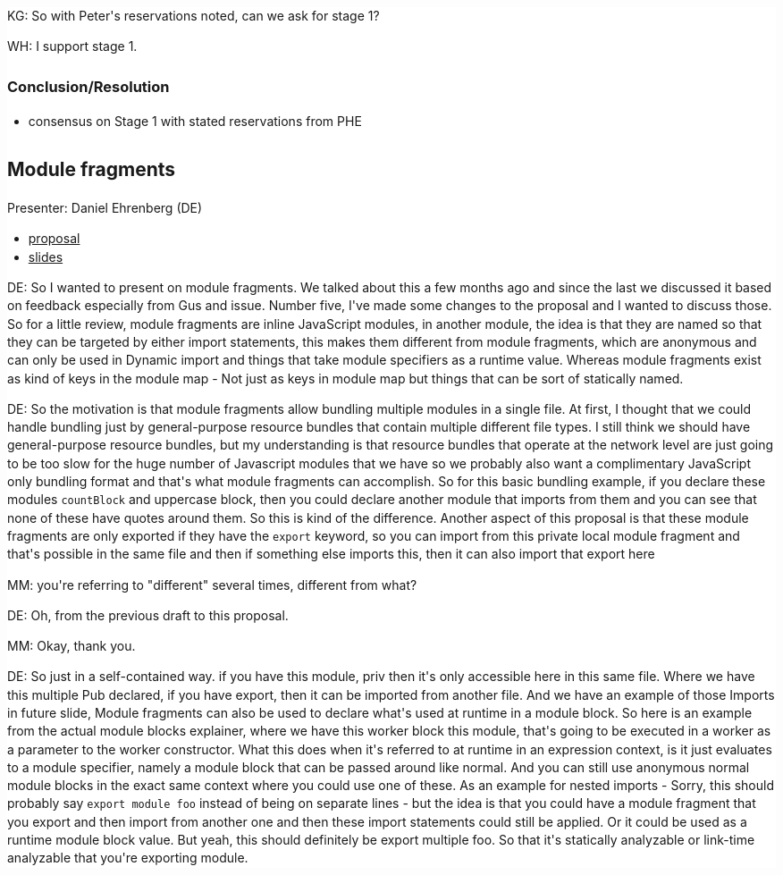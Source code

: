 KG: So with Peter's reservations noted, can we ask for stage 1?

WH: I support stage 1.
### Conclusion/Resolution
* consensus on Stage 1 with stated reservations from PHE

## Module fragments
Presenter: Daniel Ehrenberg (DE)

- [proposal](https://github.com/tc39-transfer/proposal-module-fragments)
- [slides](https://docs.google.com/presentation/d/1t5i4bpQ1-Dh7-PaRDgkaZUjxeI5P7YyPsX_1Gy1RMEY/edit#slide=id.p)

DE: So I wanted to present on module fragments. We talked about this a few months ago and since the last we discussed it based on feedback especially from Gus and issue. Number five, I've made some changes to the proposal and I wanted to discuss those. So for a little review, module fragments are inline JavaScript modules, in another module, the idea is that they are named so that they can be targeted by either import statements, this makes them different from module fragments, which are anonymous and can only be used in Dynamic import and things that take module specifiers as a runtime value. Whereas module fragments exist  as kind of keys in the module map - Not just as keys in module map but things that can be sort of statically named.

DE: So the motivation is that module fragments allow bundling multiple modules in a single file. At first, I thought that we could handle bundling just by general-purpose resource bundles that contain multiple different file types. I still think we should have general-purpose resource bundles, but my understanding is that resource bundles that operate at the network level are just going to be too slow for the huge number of Javascript modules that we have so we probably also want a complimentary JavaScript only bundling format and that's what module fragments can accomplish. So for this basic bundling example, if you declare these modules `countBlock` and uppercase block, then you could declare another module that imports from them and you can see that none of these have quotes around them. So this is kind of the difference. Another aspect of this proposal is that these module fragments are only exported if they have the `export` keyword, so you can import from this private local module fragment and that's possible in the same file and then if something else imports this, then it can also import that export here

MM: you're referring to "different" several times, different from what? 

DE: Oh, from the previous draft to this proposal.

MM: Okay, thank you. 

DE: So just in a self-contained way. if you have this module, priv then it's only accessible here in this same file. Where we have this multiple Pub declared, if you have export, then it can be imported from another file. And we have an example of those Imports in future slide, Module fragments can also be used to declare what's used at runtime in a module block. So here is an example from the actual module blocks explainer, where we have this worker block this module, that's going to be executed in a worker as a parameter to the worker constructor. What this does when it's referred to at runtime in an expression context, is it just evaluates to a module specifier, namely a module block that can be passed around like normal. And you can still use anonymous normal module blocks in the exact same context where you could use one of these. As an example for nested imports - Sorry, this should probably say `export module foo` instead of being on separate lines - but the idea is that you could have a module fragment that you export and then import from another one and then these import statements could still be applied. Or it could be used as a runtime module block value. But yeah, this should definitely be export multiple foo. So that it's statically analyzable or link-time analyzable that you're exporting module.
